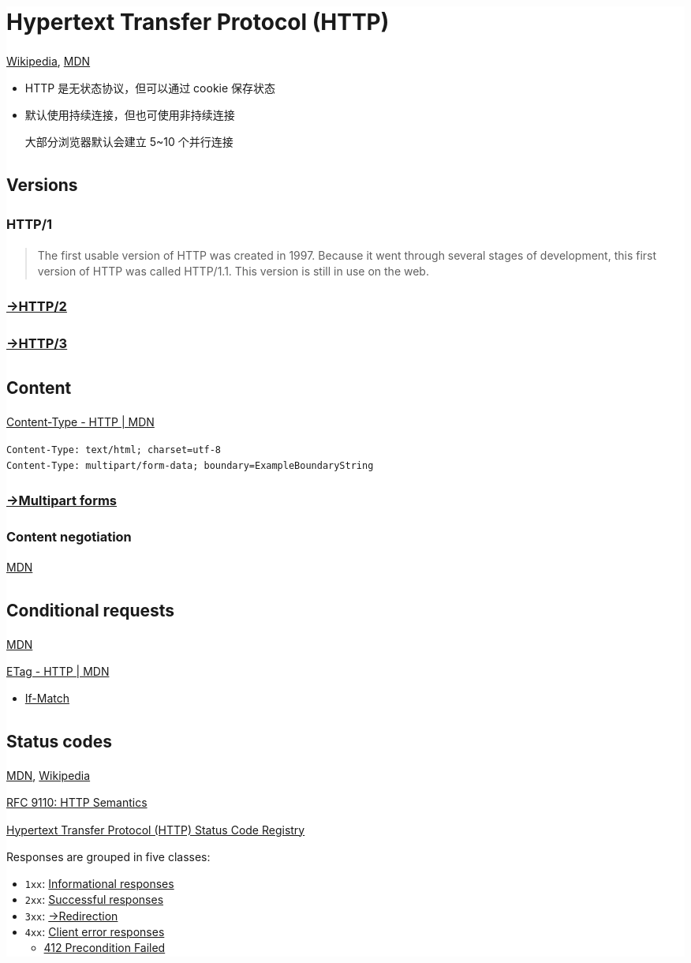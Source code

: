 # Hypertext Transfer Protocol (HTTP)
[Wikipedia](https://en.wikipedia.org/wiki/HTTP), [MDN](https://developer.mozilla.org/en-US/docs/Web/HTTP)

- HTTP 是无状态协议，但可以通过 cookie 保存状态
- 默认使用持续连接，但也可使用非持续连接
  
	大部分浏览器默认会建立 5~10 个并行连接

## Versions
### HTTP/1
> The first usable version of HTTP was created in 1997. Because it went through several stages of development, this first version of HTTP was called HTTP/1.1. This version is still in use on the web.

### [→HTTP/2](HTTP2.md)

### [→HTTP/3](HTTP3.md)

## Content
[Content-Type - HTTP | MDN](https://developer.mozilla.org/en-US/docs/Web/HTTP/Headers/Content-Type)
```http
Content-Type: text/html; charset=utf-8
Content-Type: multipart/form-data; boundary=ExampleBoundaryString
```

### [→Multipart forms](Upload/README.md#multipart-forms)

### Content negotiation
[MDN](https://developer.mozilla.org/en-US/docs/Web/HTTP/Content_negotiation)

## Conditional requests
[MDN](https://developer.mozilla.org/en-US/docs/Web/HTTP/Conditional_requests)

[ETag - HTTP | MDN](https://developer.mozilla.org/en-US/docs/Web/HTTP/Headers/ETag)

- [If-Match](https://developer.mozilla.org/en-US/docs/Web/HTTP/Headers/If-Match)

## Status codes
[MDN](https://developer.mozilla.org/en-US/docs/Web/HTTP/Status), [Wikipedia](https://en.wikipedia.org/wiki/List_of_HTTP_status_codes)

[RFC 9110: HTTP Semantics](https://httpwg.org/specs/rfc9110.html#status.codes)

[Hypertext Transfer Protocol (HTTP) Status Code Registry](https://www.iana.org/assignments/http-status-codes/http-status-codes.xhtml)

Responses are grouped in five classes:
- `1xx`: [Informational responses](https://developer.mozilla.org/en-US/docs/Web/HTTP/Status#information_responses)
- `2xx`: [Successful responses](https://developer.mozilla.org/en-US/docs/Web/HTTP/Status#successful_responses)
- `3xx`: [→Redirection](#redirection)
- `4xx`: [Client error responses](https://developer.mozilla.org/en-US/docs/Web/HTTP/Status#client_error_responses)
  - [412 Precondition Failed](https://developer.mozilla.org/en-US/docs/Web/HTTP/Status/412)
